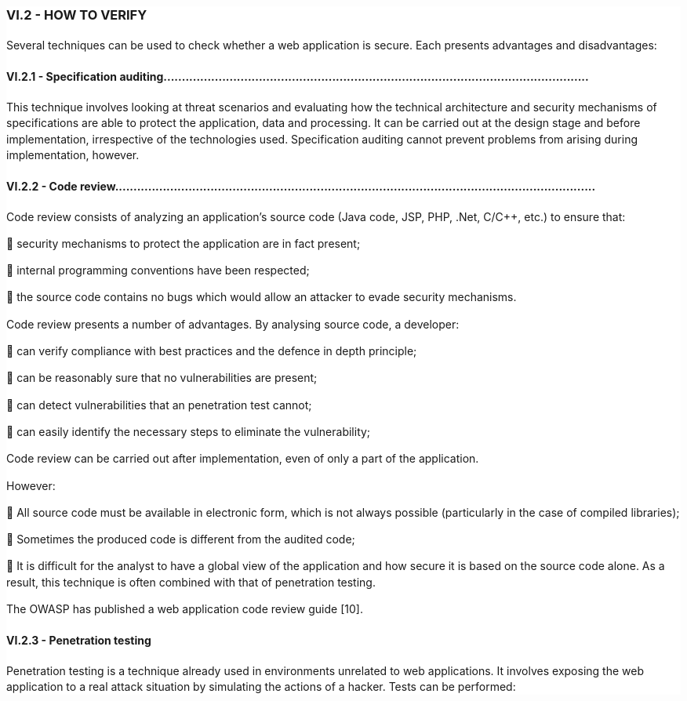 ### VI.2 - HOW TO VERIFY

Several techniques can be used to check whether a web application is secure. Each presents
advantages and disadvantages:

#### VI.2.1 - Specification auditing....................................................................................................................

This technique involves looking at threat scenarios and evaluating how the technical
architecture and security mechanisms of specifications are able to protect the application, data
and processing. It can be carried out at the design stage and before implementation,
irrespective of the technologies used. Specification auditing cannot prevent problems from
arising during implementation, however.


#### VI.2.2 - Code review...................................................................................................................................

Code review consists of analyzing an application’s source code (Java code, JSP, PHP, .Net,
C/C++, etc.) to ensure that:

 security mechanisms to protect the application are in fact present;

 internal programming conventions have been respected;

 the source code contains no bugs which would allow an attacker to evade security
mechanisms.

Code review presents a number of advantages. By analysing source code, a developer:

 can verify compliance with best practices and the defence in depth principle;

 can be reasonably sure that no vulnerabilities are present;

 can detect vulnerabilities that an penetration test cannot;

 can easily identify the necessary steps to eliminate the vulnerability;

Code review can be carried out after implementation, even of only a part of the application.

However:

 All source code must be available in electronic form, which is not always possible
(particularly in the case of compiled libraries);

 Sometimes the produced code is different from the audited code;

 It is difficult for the analyst to have a global view of the application and how secure it is
based on the source code alone. As a result, this technique is often combined with that of
penetration testing.

The OWASP has published a web application code review guide [10].

#### VI.2.3 - Penetration testing

Penetration testing is a technique already used in environments unrelated to web applications.
It involves exposing the web application to a real attack situation by simulating the actions of
a hacker. Tests can be performed:

